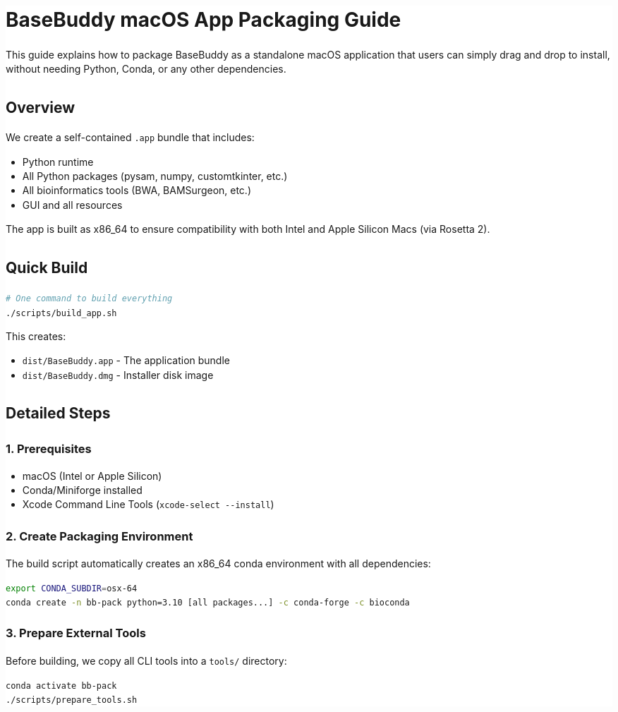 # BaseBuddy macOS App Packaging Guide

This guide explains how to package BaseBuddy as a standalone macOS application that users can simply drag and drop to install, without needing Python, Conda, or any other dependencies.

## Overview

We create a self-contained `.app` bundle that includes:
- Python runtime
- All Python packages (pysam, numpy, customtkinter, etc.)
- All bioinformatics tools (BWA, BAMSurgeon, etc.)
- GUI and all resources

The app is built as x86_64 to ensure compatibility with both Intel and Apple Silicon Macs (via Rosetta 2).

## Quick Build

```bash
# One command to build everything
./scripts/build_app.sh
```

This creates:
- `dist/BaseBuddy.app` - The application bundle
- `dist/BaseBuddy.dmg` - Installer disk image

## Detailed Steps

### 1. Prerequisites

- macOS (Intel or Apple Silicon)
- Conda/Miniforge installed
- Xcode Command Line Tools (`xcode-select --install`)

### 2. Create Packaging Environment

The build script automatically creates an x86_64 conda environment with all dependencies:

```bash
export CONDA_SUBDIR=osx-64
conda create -n bb-pack python=3.10 [all packages...] -c conda-forge -c bioconda
```

### 3. Prepare External Tools

Before building, we copy all CLI tools into a `tools/` directory:

```bash
conda activate bb-pack
./scripts/prepare_tools.sh
```
